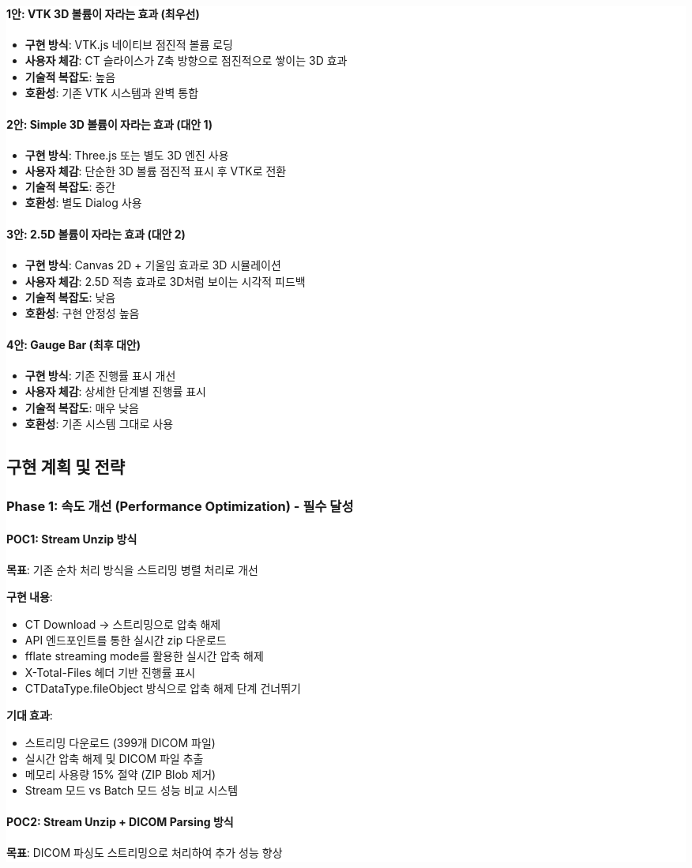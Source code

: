 #### 1안: VTK 3D 볼륨이 자라는 효과 (최우선)

- **구현 방식**: VTK.js 네이티브 점진적 볼륨 로딩
- **사용자 체감**: CT 슬라이스가 Z축 방향으로 점진적으로 쌓이는 3D 효과
- **기술적 복잡도**: 높음
- **호환성**: 기존 VTK 시스템과 완벽 통합

#### 2안: Simple 3D 볼륨이 자라는 효과 (대안 1)

- **구현 방식**: Three.js 또는 별도 3D 엔진 사용
- **사용자 체감**: 단순한 3D 볼륨 점진적 표시 후 VTK로 전환
- **기술적 복잡도**: 중간
- **호환성**: 별도 Dialog 사용

#### 3안: 2.5D 볼륨이 자라는 효과 (대안 2)

- **구현 방식**: Canvas 2D + 기울임 효과로 3D 시뮬레이션
- **사용자 체감**: 2.5D 적층 효과로 3D처럼 보이는 시각적 피드백
- **기술적 복잡도**: 낮음
- **호환성**: 구현 안정성 높음

#### 4안: Gauge Bar (최후 대안)

- **구현 방식**: 기존 진행률 표시 개선
- **사용자 체감**: 상세한 단계별 진행률 표시
- **기술적 복잡도**: 매우 낮음
- **호환성**: 기존 시스템 그대로 사용

## 구현 계획 및 전략

### Phase 1: 속도 개선 (Performance Optimization) - 필수 달성

#### **POC1: Stream Unzip 방식**

**목표**: 기존 순차 처리 방식을 스트리밍 병렬 처리로 개선

**구현 내용**:

- CT Download → 스트리밍으로 압축 해제
- API 엔드포인트를 통한 실시간 zip 다운로드
- fflate streaming mode를 활용한 실시간 압축 해제
- X-Total-Files 헤더 기반 진행률 표시
- CTDataType.fileObject 방식으로 압축 해제 단계 건너뛰기

**기대 효과**:

- 스트리밍 다운로드 (399개 DICOM 파일)
- 실시간 압축 해제 및 DICOM 파일 추출
- 메모리 사용량 15% 절약 (ZIP Blob 제거)
- Stream 모드 vs Batch 모드 성능 비교 시스템

#### **POC2: Stream Unzip + DICOM Parsing 방식**

**목표**: DICOM 파싱도 스트리밍으로 처리하여 추가 성능 향상
